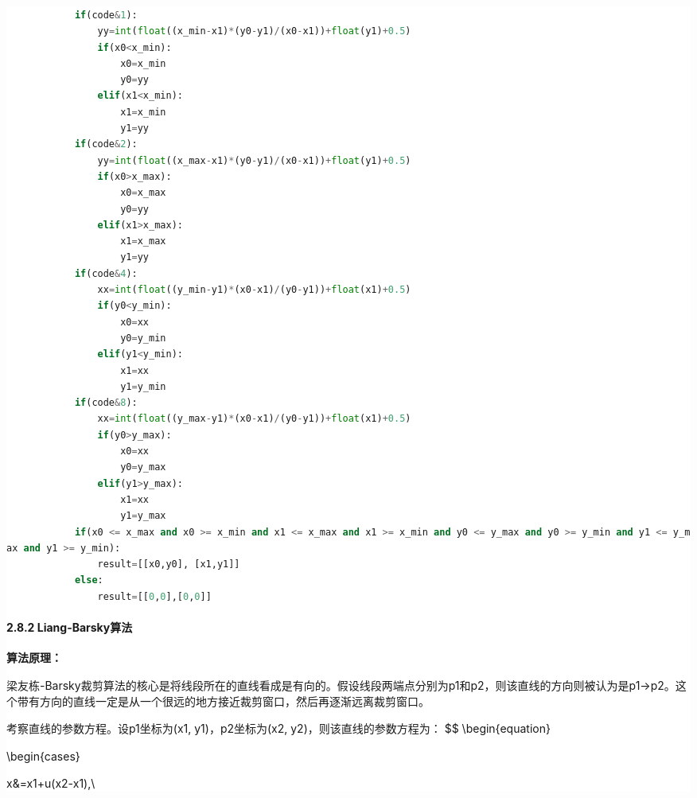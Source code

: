 ```python
            if(code&1):
                yy=int(float((x_min-x1)*(y0-y1)/(x0-x1))+float(y1)+0.5)
                if(x0<x_min):
                    x0=x_min
                    y0=yy
                elif(x1<x_min):
                    x1=x_min
                    y1=yy
            if(code&2):
                yy=int(float((x_max-x1)*(y0-y1)/(x0-x1))+float(y1)+0.5)
                if(x0>x_max):
                    x0=x_max
                    y0=yy
                elif(x1>x_max):
                    x1=x_max
                    y1=yy
            if(code&4):
                xx=int(float((y_min-y1)*(x0-x1)/(y0-y1))+float(x1)+0.5)
                if(y0<y_min):
                    x0=xx
                    y0=y_min
                elif(y1<y_min):
                    x1=xx
                    y1=y_min
            if(code&8):
                xx=int(float((y_max-y1)*(x0-x1)/(y0-y1))+float(x1)+0.5)
                if(y0>y_max):
                    x0=xx
                    y0=y_max
                elif(y1>y_max):
                    x1=xx
                    y1=y_max
            if(x0 <= x_max and x0 >= x_min and x1 <= x_max and x1 >= x_min and y0 <= y_max and y0 >= y_min and y1 <= y_max and y1 >= y_min):
                result=[[x0,y0], [x1,y1]]
            else:
                result=[[0,0],[0,0]]
```

#### 2.8.2  Liang-Barsky算法

**算法原理：**

梁友栋-Barsky裁剪算法的核心是将线段所在的直线看成是有向的。假设线段两端点分别为p1和p2，则该直线的方向则被认为是p1->p2。这个带有方向的直线一定是从一个很远的地方接近裁剪窗口，然后再逐渐远离裁剪窗口。

考察直线的参数方程。设p1坐标为(x1, y1)，p2坐标为(x2, y2)，则该直线的参数方程为：
$$
\begin{equation}

\begin{cases}

x&=x1+u(x2-x1),\\
